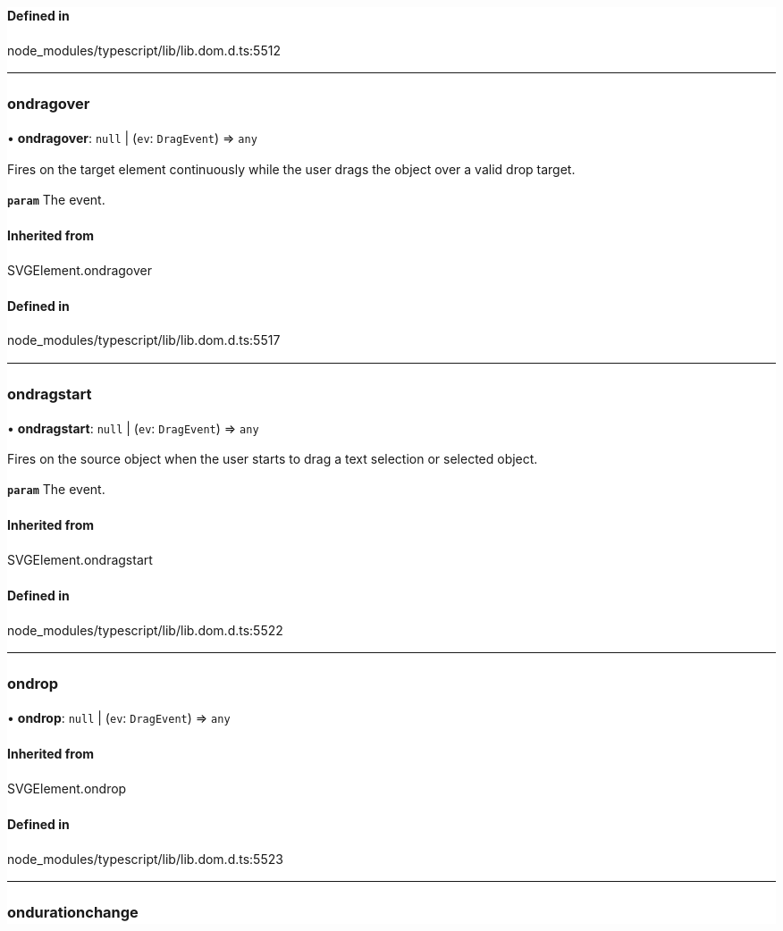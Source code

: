 #### Defined in

node_modules/typescript/lib/lib.dom.d.ts:5512

___

### ondragover

• **ondragover**: ``null`` \| (`ev`: `DragEvent`) => `any`

Fires on the target element continuously while the user drags the object over a valid drop target.

**`param`** The event.

#### Inherited from

SVGElement.ondragover

#### Defined in

node_modules/typescript/lib/lib.dom.d.ts:5517

___

### ondragstart

• **ondragstart**: ``null`` \| (`ev`: `DragEvent`) => `any`

Fires on the source object when the user starts to drag a text selection or selected object.

**`param`** The event.

#### Inherited from

SVGElement.ondragstart

#### Defined in

node_modules/typescript/lib/lib.dom.d.ts:5522

___

### ondrop

• **ondrop**: ``null`` \| (`ev`: `DragEvent`) => `any`

#### Inherited from

SVGElement.ondrop

#### Defined in

node_modules/typescript/lib/lib.dom.d.ts:5523

___

### ondurationchange
